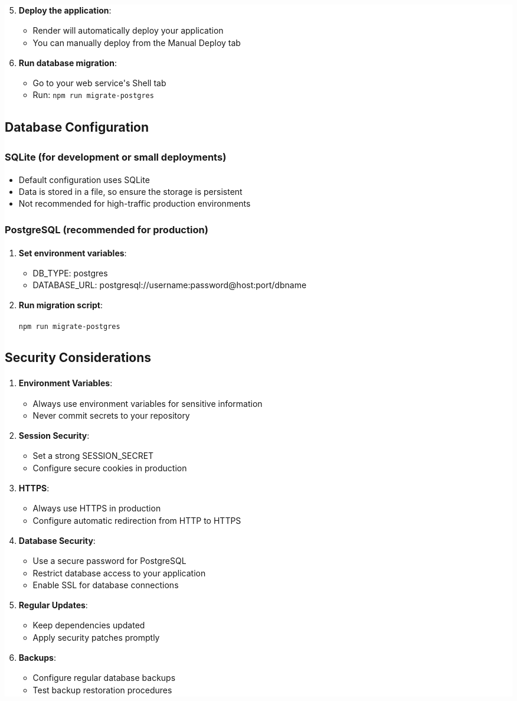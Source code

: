 5. **Deploy the application**:
   - Render will automatically deploy your application
   - You can manually deploy from the Manual Deploy tab

6. **Run database migration**:
   - Go to your web service's Shell tab
   - Run: `npm run migrate-postgres`

## Database Configuration

### SQLite (for development or small deployments)
- Default configuration uses SQLite
- Data is stored in a file, so ensure the storage is persistent
- Not recommended for high-traffic production environments

### PostgreSQL (recommended for production)
1. **Set environment variables**:
   - DB_TYPE: postgres
   - DATABASE_URL: postgresql://username:password@host:port/dbname

2. **Run migration script**:
   ```bash
   npm run migrate-postgres
   ```

## Security Considerations

1. **Environment Variables**:
   - Always use environment variables for sensitive information
   - Never commit secrets to your repository

2. **Session Security**:
   - Set a strong SESSION_SECRET
   - Configure secure cookies in production

3. **HTTPS**:
   - Always use HTTPS in production
   - Configure automatic redirection from HTTP to HTTPS

4. **Database Security**:
   - Use a secure password for PostgreSQL
   - Restrict database access to your application
   - Enable SSL for database connections

5. **Regular Updates**:
   - Keep dependencies updated
   - Apply security patches promptly

6. **Backups**:
   - Configure regular database backups
   - Test backup restoration procedures